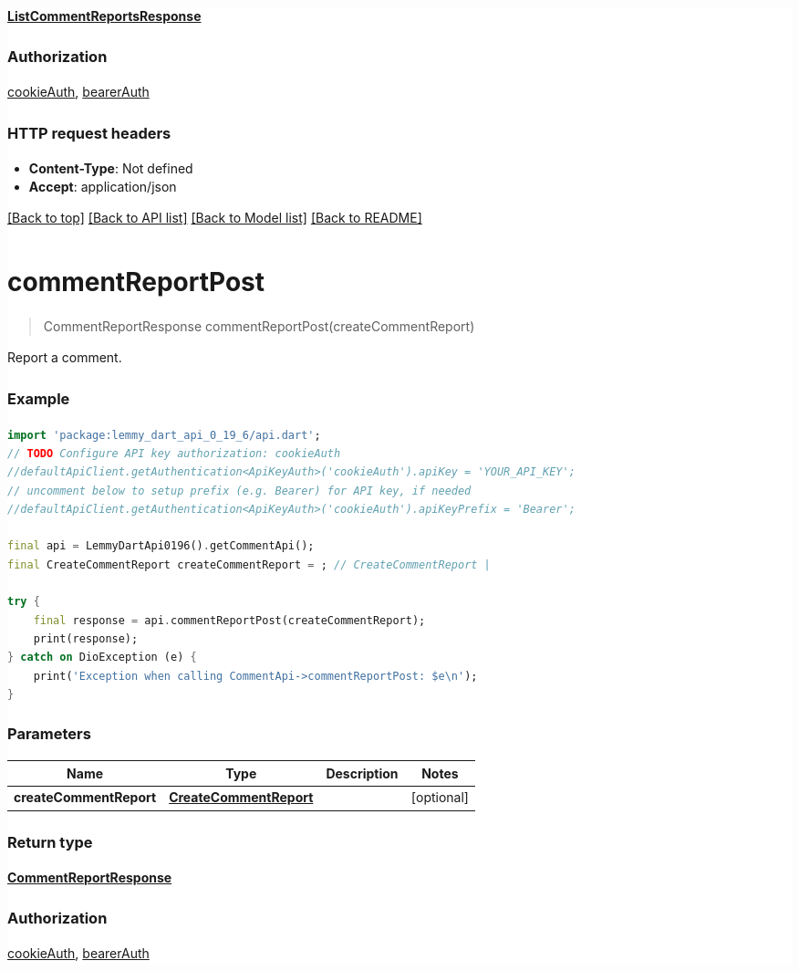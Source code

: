 [**ListCommentReportsResponse**](ListCommentReportsResponse.md)

### Authorization

[cookieAuth](../README.md#cookieAuth), [bearerAuth](../README.md#bearerAuth)

### HTTP request headers

 - **Content-Type**: Not defined
 - **Accept**: application/json

[[Back to top]](#) [[Back to API list]](../README.md#documentation-for-api-endpoints) [[Back to Model list]](../README.md#documentation-for-models) [[Back to README]](../README.md)

# **commentReportPost**
> CommentReportResponse commentReportPost(createCommentReport)

Report a comment.

### Example
```dart
import 'package:lemmy_dart_api_0_19_6/api.dart';
// TODO Configure API key authorization: cookieAuth
//defaultApiClient.getAuthentication<ApiKeyAuth>('cookieAuth').apiKey = 'YOUR_API_KEY';
// uncomment below to setup prefix (e.g. Bearer) for API key, if needed
//defaultApiClient.getAuthentication<ApiKeyAuth>('cookieAuth').apiKeyPrefix = 'Bearer';

final api = LemmyDartApi0196().getCommentApi();
final CreateCommentReport createCommentReport = ; // CreateCommentReport | 

try {
    final response = api.commentReportPost(createCommentReport);
    print(response);
} catch on DioException (e) {
    print('Exception when calling CommentApi->commentReportPost: $e\n');
}
```

### Parameters

Name | Type | Description  | Notes
------------- | ------------- | ------------- | -------------
 **createCommentReport** | [**CreateCommentReport**](CreateCommentReport.md)|  | [optional] 

### Return type

[**CommentReportResponse**](CommentReportResponse.md)

### Authorization

[cookieAuth](../README.md#cookieAuth), [bearerAuth](../README.md#bearerAuth)
